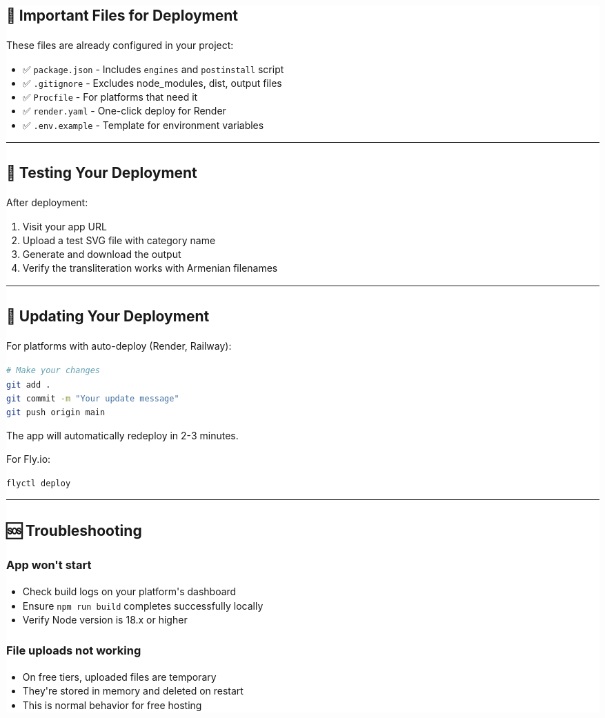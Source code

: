 ## 📁 Important Files for Deployment

These files are already configured in your project:

- ✅ `package.json` - Includes `engines` and `postinstall` script
- ✅ `.gitignore` - Excludes node_modules, dist, output files
- ✅ `Procfile` - For platforms that need it
- ✅ `render.yaml` - One-click deploy for Render
- ✅ `.env.example` - Template for environment variables

---

## 🧪 Testing Your Deployment

After deployment:

1. Visit your app URL
2. Upload a test SVG file with category name
3. Generate and download the output
4. Verify the transliteration works with Armenian filenames

---

## 🔄 Updating Your Deployment

For platforms with auto-deploy (Render, Railway):

```bash
# Make your changes
git add .
git commit -m "Your update message"
git push origin main
```

The app will automatically redeploy in 2-3 minutes.

For Fly.io:
```bash
flyctl deploy
```

---

## 🆘 Troubleshooting

### App won't start
- Check build logs on your platform's dashboard
- Ensure `npm run build` completes successfully locally
- Verify Node version is 18.x or higher

### File uploads not working
- On free tiers, uploaded files are temporary
- They're stored in memory and deleted on restart
- This is normal behavior for free hosting
